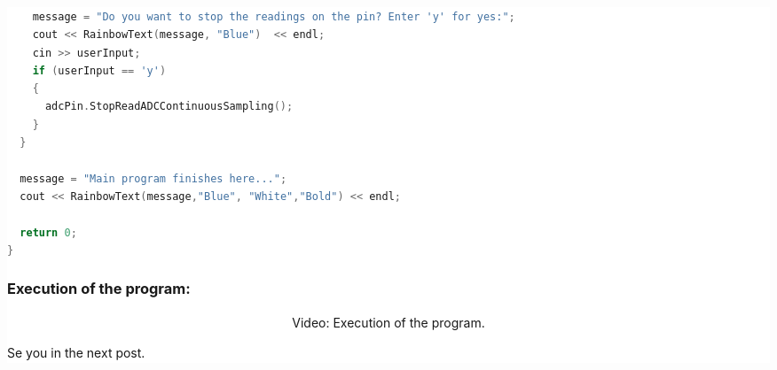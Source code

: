 ```cpp
    message = "Do you want to stop the readings on the pin? Enter 'y' for yes:";
    cout << RainbowText(message, "Blue")  << endl;
    cin >> userInput;
    if (userInput == 'y') 
    {
      adcPin.StopReadADCContinuousSampling();
    }
  }

  message = "Main program finishes here...";
  cout << RainbowText(message,"Blue", "White","Bold") << endl;

  return 0;
}
```

### Execution of the program:
<figure style="text-align: center; width:100%; 
              margin-left: auto; 
              margin-right: auto;">
  <video width="100%" controls poster="../assets/images/Post27/VideoCover.png">
    <source src="../assets/images/Post27/Video.mp4" type="video/mp4">
  </video>
  <figcaption>
    Video: Execution of the program.
  </figcaption>
</figure>

Se you in the next post. 
